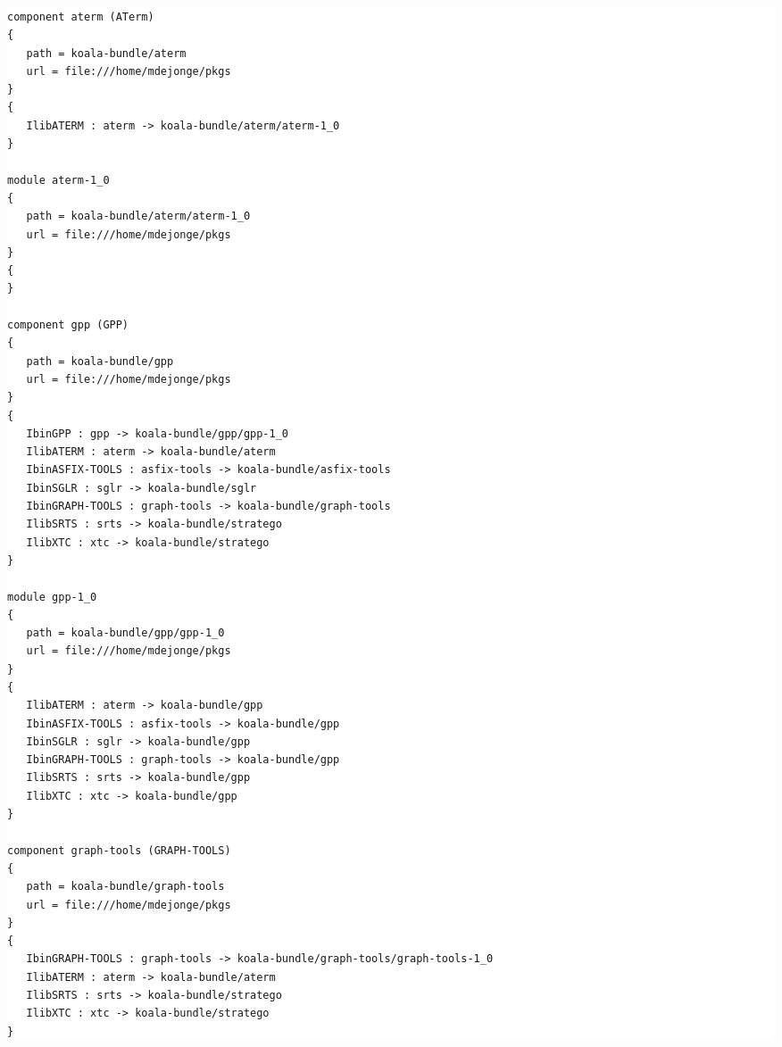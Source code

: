     component aterm (ATerm)
    {
       path = koala-bundle/aterm
       url = file:///home/mdejonge/pkgs
    }
    {
       IlibATERM : aterm -> koala-bundle/aterm/aterm-1_0
    }

    module aterm-1_0
    {
       path = koala-bundle/aterm/aterm-1_0
       url = file:///home/mdejonge/pkgs
    }
    {
    }

    component gpp (GPP)
    {
       path = koala-bundle/gpp
       url = file:///home/mdejonge/pkgs
    }
    {
       IbinGPP : gpp -> koala-bundle/gpp/gpp-1_0
       IlibATERM : aterm -> koala-bundle/aterm
       IbinASFIX-TOOLS : asfix-tools -> koala-bundle/asfix-tools
       IbinSGLR : sglr -> koala-bundle/sglr
       IbinGRAPH-TOOLS : graph-tools -> koala-bundle/graph-tools
       IlibSRTS : srts -> koala-bundle/stratego
       IlibXTC : xtc -> koala-bundle/stratego
    }

    module gpp-1_0
    {
       path = koala-bundle/gpp/gpp-1_0
       url = file:///home/mdejonge/pkgs
    }
    {
       IlibATERM : aterm -> koala-bundle/gpp
       IbinASFIX-TOOLS : asfix-tools -> koala-bundle/gpp
       IbinSGLR : sglr -> koala-bundle/gpp
       IbinGRAPH-TOOLS : graph-tools -> koala-bundle/gpp
       IlibSRTS : srts -> koala-bundle/gpp
       IlibXTC : xtc -> koala-bundle/gpp
    }

    component graph-tools (GRAPH-TOOLS)
    {
       path = koala-bundle/graph-tools
       url = file:///home/mdejonge/pkgs
    }
    {
       IbinGRAPH-TOOLS : graph-tools -> koala-bundle/graph-tools/graph-tools-1_0
       IlibATERM : aterm -> koala-bundle/aterm
       IlibSRTS : srts -> koala-bundle/stratego
       IlibXTC : xtc -> koala-bundle/stratego
    }
